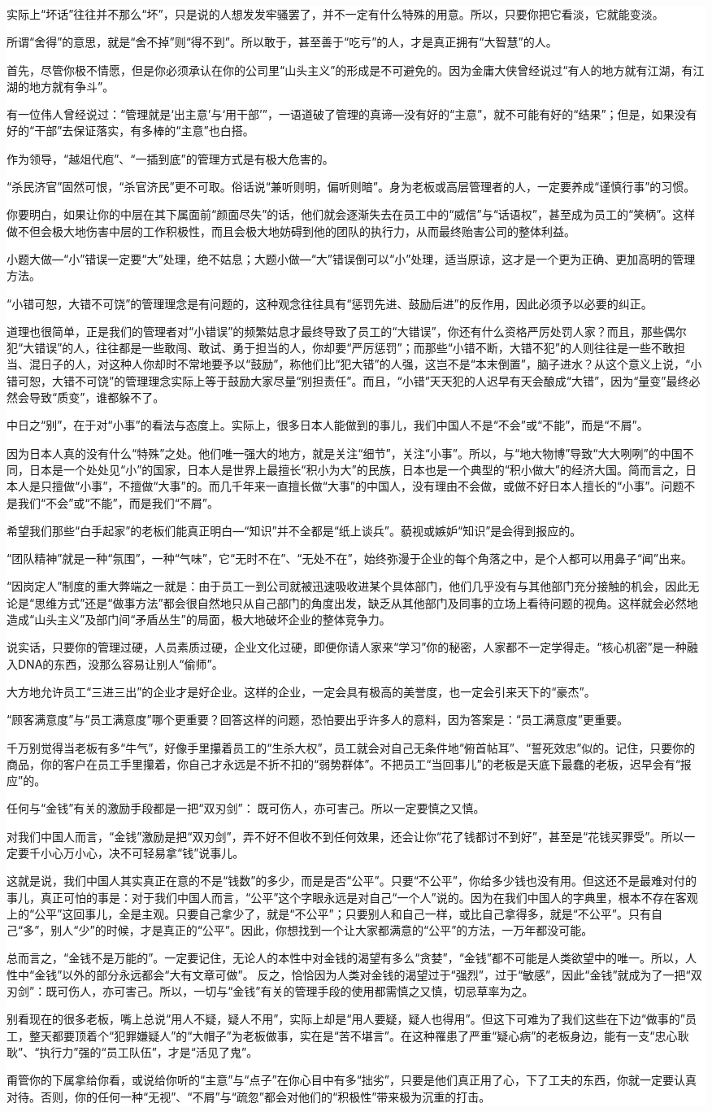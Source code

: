 实际上“坏话”往往并不那么“坏”，只是说的人想发发牢骚罢了，并不一定有什么特殊的用意。所以，只要你把它看淡，它就能变淡。

所谓“舍得”的意思，就是“舍不掉”则“得不到”。所以敢于，甚至善于“吃亏”的人，才是真正拥有“大智慧”的人。

首先，尽管你极不情愿，但是你必须承认在你的公司里“山头主义”的形成是不可避免的。因为金庸大侠曾经说过“有人的地方就有江湖，有江湖的地方就有争斗”。

有一位伟人曾经说过：“管理就是‘出主意’与‘用干部’”，一语道破了管理的真谛—没有好的“主意”，就不可能有好的“结果”；但是，如果没有好的“干部”去保证落实，有多棒的“主意”也白搭。

作为领导，“越俎代庖”、“一插到底”的管理方式是有极大危害的。

“杀民济官”固然可恨，“杀官济民”更不可取。俗话说“兼听则明，偏听则暗”。身为老板或高层管理者的人，一定要养成“谨慎行事”的习惯。

你要明白，如果让你的中层在其下属面前“颜面尽失”的话，他们就会逐渐失去在员工中的“威信”与“话语权”，甚至成为员工的“笑柄”。这样做不但会极大地伤害中层的工作积极性，而且会极大地妨碍到他的团队的执行力，从而最终贻害公司的整体利益。

小题大做—“小”错误一定要“大”处理，绝不姑息；大题小做—“大”错误倒可以“小”处理，适当原谅，这才是一个更为正确、更加高明的管理方法。

“小错可恕，大错不可饶”的管理理念是有问题的，这种观念往往具有“惩罚先进、鼓励后进”的反作用，因此必须予以必要的纠正。

道理也很简单，正是我们的管理者对“小错误”的频繁姑息才最终导致了员工的“大错误”，你还有什么资格严厉处罚人家？而且，那些偶尔犯“大错误”的人，往往都是一些敢闯、敢试、勇于担当的人，你却要“严厉惩罚”；而那些“小错不断，大错不犯”的人则往往是一些不敢担当、混日子的人，对这种人你却时不常地要予以“鼓励”，称他们比“犯大错”的人强，这岂不是“本末倒置”，脑子进水？从这个意义上说，“小错可恕，大错不可饶”的管理理念实际上等于鼓励大家尽量“别担责任”。而且，“小错”天天犯的人迟早有天会酿成“大错”，因为“量变”最终必然会导致“质变”，谁都躲不了。

中日之“别”，在于对“小事”的看法与态度上。实际上，很多日本人能做到的事儿，我们中国人不是“不会”或“不能”，而是“不屑”。

因为日本人真的没有什么“特殊”之处。他们唯一强大的地方，就是关注“细节”，关注“小事”。所以，与“地大物博”导致“大大咧咧”的中国不同，日本是一个处处见“小”的国家，日本人是世界上最擅长“积小为大”的民族，日本也是一个典型的“积小做大”的经济大国。简而言之，日本人是只擅做“小事”，不擅做“大事”的。而几千年来一直擅长做“大事”的中国人，没有理由不会做，或做不好日本人擅长的“小事”。问题不是我们“不会”或“不能”，而是我们“不屑”。

希望我们那些“白手起家”的老板们能真正明白—“知识”并不全都是“纸上谈兵”。藐视或嫉妒“知识”是会得到报应的。

“团队精神”就是一种“氛围”，一种“气味”，它“无时不在”、“无处不在”，始终弥漫于企业的每个角落之中，是个人都可以用鼻子“闻”出来。

“因岗定人”制度的重大弊端之一就是：由于员工一到公司就被迅速吸收进某个具体部门，他们几乎没有与其他部门充分接触的机会，因此无论是“思维方式”还是“做事方法”都会很自然地只从自己部门的角度出发，缺乏从其他部门及同事的立场上看待问题的视角。这样就会必然地造成“山头主义”及部门间“矛盾丛生”的局面，极大地破坏企业的整体竞争力。

说实话，只要你的管理过硬，人员素质过硬，企业文化过硬，即便你请人家来“学习”你的秘密，人家都不一定学得走。“核心机密”是一种融入DNA的东西，没那么容易让别人“偷师”。

大方地允许员工“三进三出”的企业才是好企业。这样的企业，一定会具有极高的美誉度，也一定会引来天下的“豪杰”。

“顾客满意度”与“员工满意度”哪个更重要？回答这样的问题，恐怕要出乎许多人的意料，因为答案是：“员工满意度”更重要。

千万别觉得当老板有多“牛气”，好像手里攥着员工的“生杀大权”，员工就会对自己无条件地“俯首帖耳”、“誓死效忠”似的。记住，只要你的商品，你的客户在员工手里攥着，你自己才永远是不折不扣的“弱势群体”。不把员工“当回事儿”的老板是天底下最蠢的老板，迟早会有“报应”的。

任何与“金钱”有关的激励手段都是一把“双刃剑”： 既可伤人，亦可害己。所以一定要慎之又慎。

对我们中国人而言，“金钱”激励是把“双刃剑”，弄不好不但收不到任何效果，还会让你“花了钱都讨不到好”，甚至是“花钱买罪受”。所以一定要千小心万小心，决不可轻易拿“钱”说事儿。

这就是说，我们中国人其实真正在意的不是“钱数”的多少，而是是否“公平”。只要“不公平”，你给多少钱也没有用。但这还不是最难对付的事儿，真正可怕的事是：对于我们中国人而言，“公平”这个字眼永远是对自己“一个人”说的。因为在我们中国人的字典里，根本不存在客观上的“公平”这回事儿，全是主观。只要自己拿少了，就是“不公平”；只要别人和自己一样，或比自己拿得多，就是“不公平”。只有自己“多”，别人“少”的时候，才是真正的“公平”。因此，你想找到一个让大家都满意的“公平”的方法，一万年都没可能。

总而言之，“金钱不是万能的”。一定要记住，无论人的本性中对金钱的渴望有多么“贪婪”，“金钱”都不可能是人类欲望中的唯一。所以，人性中“金钱”以外的部分永远都会“大有文章可做”。 反之，恰恰因为人类对金钱的渴望过于“强烈”，过于“敏感”，因此“金钱”就成为了一把“双刃剑”：既可伤人，亦可害己。所以，一切与“金钱”有关的管理手段的使用都需慎之又慎，切忌草率为之。

别看现在的很多老板，嘴上总说“用人不疑，疑人不用”，实际上却是“用人要疑，疑人也得用”。但这下可难为了我们这些在下边“做事的”员工，整天都要顶着个“犯罪嫌疑人”的“大帽子”为老板做事，实在是“苦不堪言”。在这种罹患了严重“疑心病”的老板身边，能有一支“忠心耿耿”、“执行力”强的“员工队伍”，才是“活见了鬼”。

甭管你的下属拿给你看，或说给你听的“主意”与“点子”在你心目中有多“拙劣”，只要是他们真正用了心，下了工夫的东西，你就一定要认真对待。否则，你的任何一种“无视”、“不屑”与“疏忽”都会对他们的“积极性”带来极为沉重的打击。
